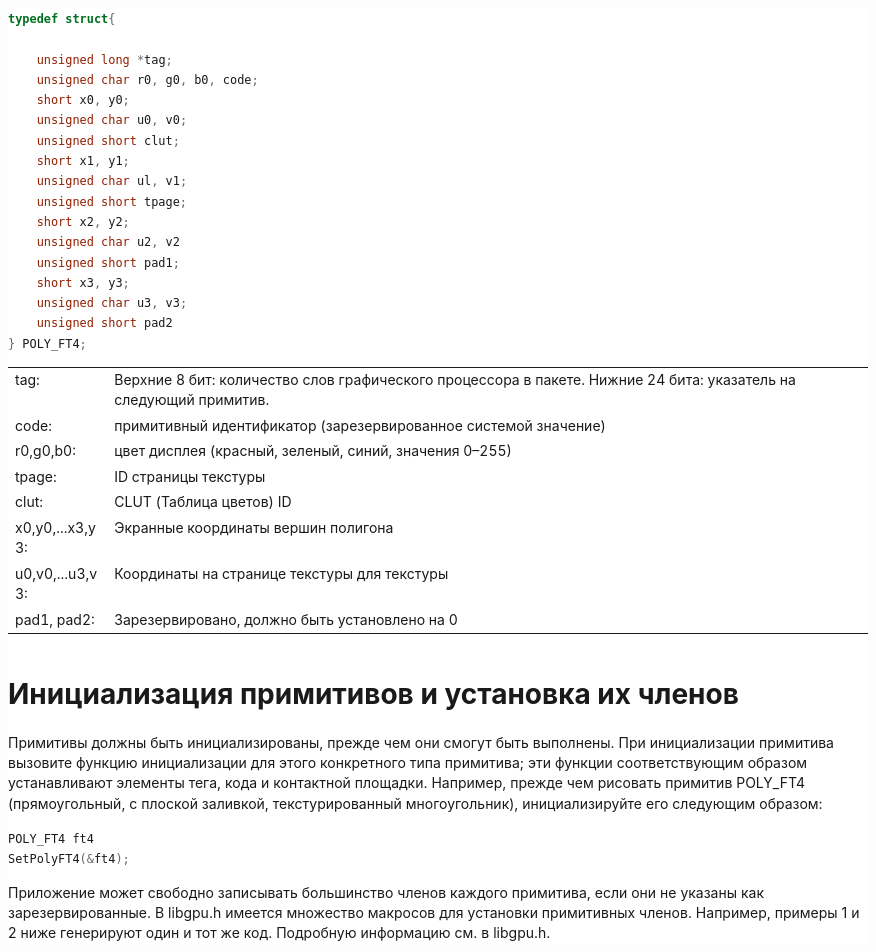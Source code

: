 ```c
typedef struct{

	unsigned long *tag;
	unsigned char r0, g0, b0, code;
	short x0, y0;
	unsigned char u0, v0;
	unsigned short clut;
	short x1, y1;
	unsigned char ul, v1;
	unsigned short tpage;
	short x2, y2;
	unsigned char u2, v2
	unsigned short pad1;
	short x3, y3;
	unsigned char u3, v3;
	unsigned short pad2
} POLY_FT4;


```
|||
|-----|------------|
|tag:|Верхние 8 бит: количество слов графического процессора в пакете. Нижние 24 бита: указатель на следующий примитив.|
|code:|примитивный идентификатор (зарезервированное системой значение)|
|r0,g0,b0:|цвет дисплея (красный, зеленый, синий, значения 0–255)|
|tpage:|ID страницы текстуры|
|clut:|CLUT (Таблица цветов) ID|
|x0,y0,...x3,y3:|Экранные координаты вершин полигона|
|u0,v0,...u3,v3:|Координаты на странице текстуры для текстуры|
|pad1, pad2:|Зарезервировано, должно быть установлено на 0|

# Инициализация примитивов и установка их членов

Примитивы должны быть инициализированы, прежде чем они смогут быть выполнены. При инициализации примитива вызовите функцию инициализации для этого конкретного типа примитива; эти функции соответствующим образом устанавливают элементы тега, кода и контактной площадки. Например, прежде чем рисовать примитив POLY_FT4 (прямоугольный, с плоской заливкой, текстурированный многоугольник), инициализируйте его следующим образом:

```c
POLY_FT4 ft4
SetPolyFT4(&ft4);
```

Приложение может свободно записывать большинство членов каждого примитива, если они не указаны как зарезервированные. В libgpu.h имеется множество макросов для установки примитивных членов. Например, примеры 1 и 2 ниже генерируют один и тот же код. Подробную информацию см. в libgpu.h.
